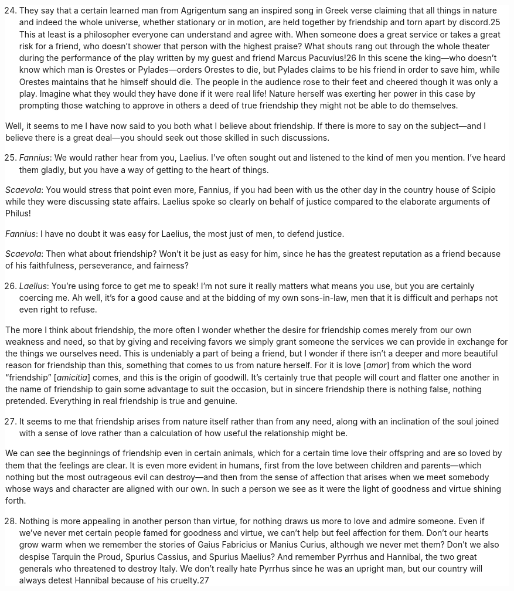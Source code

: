 24. They say that a certain learned man from Agrigentum sang an inspired song in Greek verse claiming that all things in nature and indeed the whole universe, whether stationary or in motion, are held together by friendship and torn apart by discord.25 This at least is a philosopher everyone can understand and agree with. When someone does a great service or takes a great risk for a friend, who doesn’t shower that person with the highest praise? What shouts rang out through the whole theater during the performance of the play written by my guest and friend Marcus Pacuvius\!26 In this scene the king—who doesn’t know which man is Orestes or Pylades—orders Orestes to die, but Pylades claims to be his friend in order to save him, while Orestes maintains that he himself should die. The people in the audience rose to their feet and cheered though it was only a play. Imagine what they would they have done if it were real life\! Nature herself was exerting her power in this case by prompting those watching to approve in others a deed of true friendship they might not be able to do themselves.

Well, it seems to me I have now said to you both what I believe about friendship. If there is more to say on the subject—and I believe there is a great deal—you should seek out those skilled in such discussions.

25. *Fannius*: We would rather hear from you, Laelius. I’ve often sought out and listened to the kind of men you mention. I’ve heard them gladly, but you have a way of getting to the heart of things.

*Scaevola*: You would stress that point even more, Fannius, if you had been with us the other day in the country house of Scipio while they were discussing state affairs. Laelius spoke so clearly on behalf of justice compared to the elaborate arguments of Philus\!

*Fannius*: I have no doubt it was easy for Laelius, the most just of men, to defend justice.

*Scaevola*: Then what about friendship? Won’t it be just as easy for him, since he has the greatest reputation as a friend because of his faithfulness, perseverance, and fairness?

26. *Laelius*: You’re using force to get me to speak\! I’m not sure it really matters what means you use, but you are certainly coercing me. Ah well, it’s for a good cause and at the bidding of my own sons-in-law, men that it is difficult and perhaps not even right to refuse.

The more I think about friendship, the more often I wonder whether the desire for friendship comes merely from our own weakness and need, so that by giving and receiving favors we simply grant someone the services we can provide in exchange for the things we ourselves need. This is undeniably a part of being a friend, but I wonder if there isn’t a deeper and more beautiful reason for friendship than this, something that comes to us from nature herself. For it is love \[*amor*\] from which the word “friendship” \[*amicitia*\] comes, and this is the origin of goodwill. It’s certainly true that people will court and flatter one another in the name of friendship to gain some advantage to suit the occasion, but in sincere friendship there is nothing false, nothing pretended. Everything in real friendship is true and genuine.

27. It seems to me that friendship arises from nature itself rather than from any need, along with an inclination of the soul joined with a sense of love rather than a calculation of how useful the relationship might be.

We can see the beginnings of friendship even in certain animals, which for a certain time love their offspring and are so loved by them that the feelings are clear. It is even more evident in humans, first from the love between children and parents—which nothing but the most outrageous evil can destroy—and then from the sense of affection that arises when we meet somebody whose ways and character are aligned with our own. In such a person we see as it were the light of goodness and virtue shining forth.

28. Nothing is more appealing in another person than virtue, for nothing draws us more to love and admire someone. Even if we’ve never met certain people famed for goodness and virtue, we can’t help but feel affection for them. Don’t our hearts grow warm when we remember the stories of Gaius Fabricius or Manius Curius, although we never met them? Don’t we also despise Tarquin the Proud, Spurius Cassius, and Spurius Maelius? And remember Pyrrhus and Hannibal, the two great generals who threatened to destroy Italy. We don’t really hate Pyrrhus since he was an upright man, but our country will always detest Hannibal because of his cruelty.27
